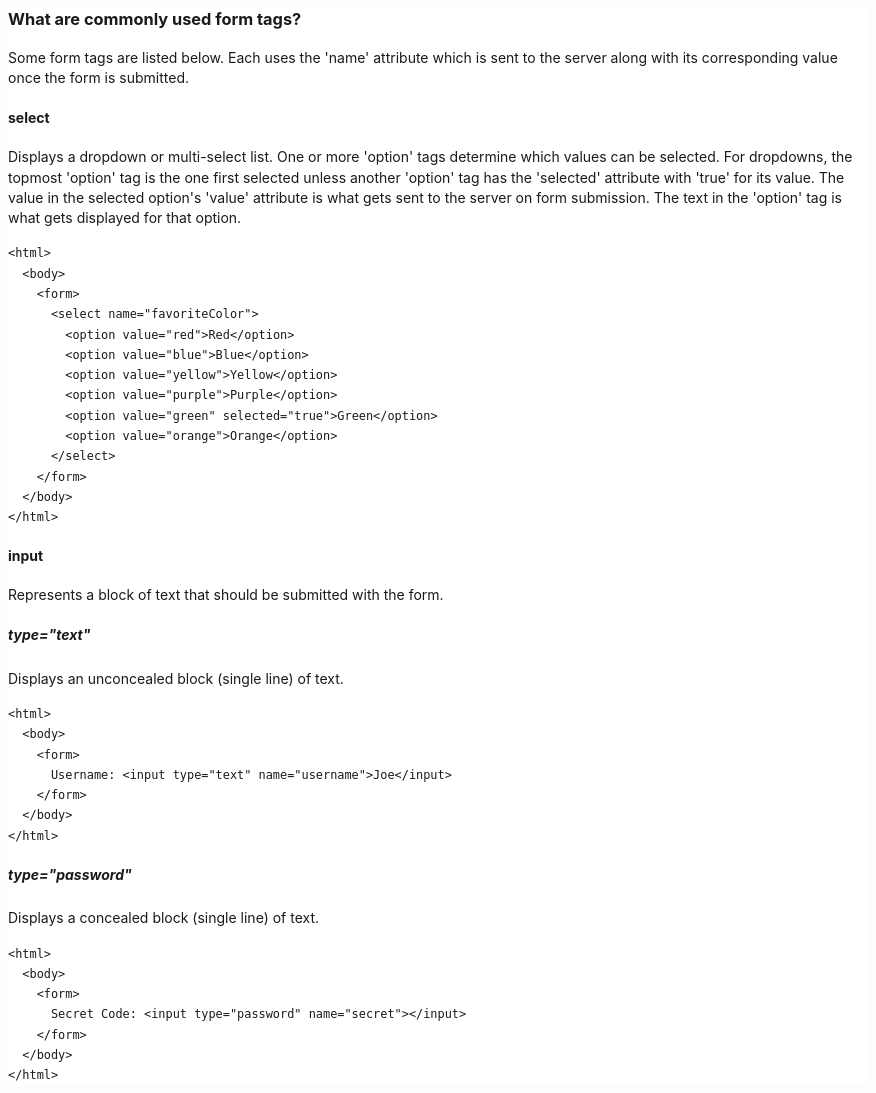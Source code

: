 ### What are commonly used form tags?
Some form tags are listed below. Each uses the 'name' attribute
which is sent to the server along with its corresponding value
once the form is submitted.

#### select
Displays a dropdown or multi-select list. One or more 'option'
tags determine which values can be selected. For dropdowns, the
topmost 'option' tag is the one first selected unless another
'option' tag has the 'selected' attribute with 'true' for its value.
The value in the selected option's 'value' attribute is what
gets sent to the server on form submission. The text in the 'option'
tag is what gets displayed for that option.

```
<html>
  <body>
    <form>
      <select name="favoriteColor">
        <option value="red">Red</option>
        <option value="blue">Blue</option>
        <option value="yellow">Yellow</option>
        <option value="purple">Purple</option>
        <option value="green" selected="true">Green</option>
        <option value="orange">Orange</option>
      </select>
    </form>
  </body>
</html>
```

#### input
Represents a block of text that should be submitted with the form.

##### type="text"
Displays an unconcealed block (single line) of text.

```
<html>
  <body>
    <form>
      Username: <input type="text" name="username">Joe</input>
    </form>
  </body>
</html>
```

##### type="password"
Displays a concealed block (single line) of text.

```
<html>
  <body>
    <form>
      Secret Code: <input type="password" name="secret"></input>
    </form>
  </body>
</html>
```
